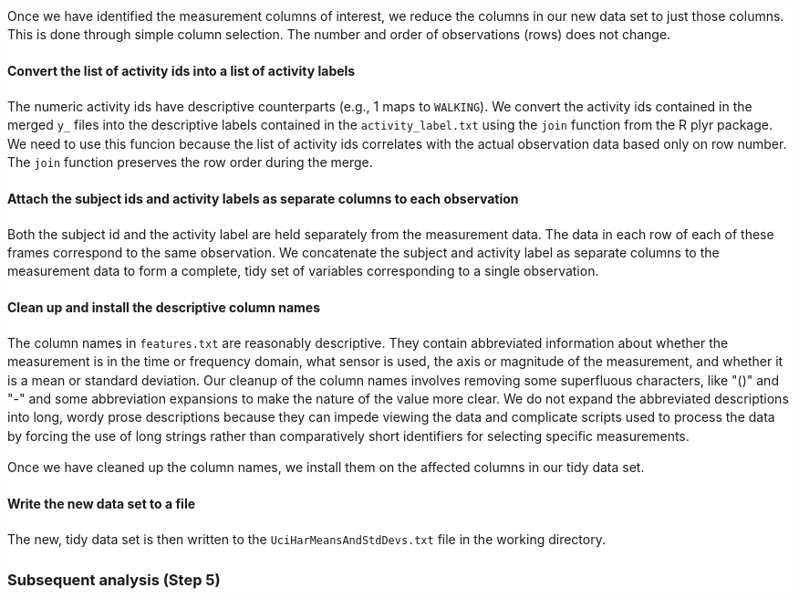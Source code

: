 Once we have identified the measurement columns of interest, we reduce the columns in our new data set to just those
columns. This is done through simple column selection. The number and order of observations (rows) does not change.

#### Convert the list of activity ids into a list of activity labels

The numeric activity ids have descriptive counterparts (e.g., 1 maps to `WALKING`). We convert the activity ids contained
in the merged `y_` files into the descriptive labels contained in the `activity_label.txt` using the `join` function
from the R plyr package. We need to use this funcion because the list of activity ids correlates with the actual
observation data based only on row number. The `join` function preserves the row order during the merge.
 
#### Attach the subject ids and activity labels as separate columns to each observation

Both the subject id and the activity label are held separately from the measurement data. The data in each row
of each of these frames correspond to the same observation. We concatenate the subject and activity label
as separate columns to the measurement data to form a complete, tidy set of variables corresponding to a single
observation.
 
#### Clean up and install the descriptive column names

The column names in `features.txt` are reasonably descriptive. They contain abbreviated information about whether
the measurement is in the time or frequency domain, what sensor is used, the axis or magnitude of the measurement,
and whether it is a mean or standard deviation. Our cleanup of the column names involves removing some superfluous
characters, like "()" and "-" and some abbreviation expansions to make the nature of the value more clear. We do not 
expand the abbreviated descriptions into long, wordy prose descriptions because they can impede viewing the data and 
complicate scripts used to process the data by forcing the use of long strings rather than comparatively short identifiers
for selecting specific measurements.

Once we have cleaned up the column names, we install them on the affected columns in our tidy data set.

#### Write the new data set to a file

The new, tidy data set is then written to the `UciHarMeansAndStdDevs.txt` file in the working directory.

### Subsequent analysis (Step 5)
